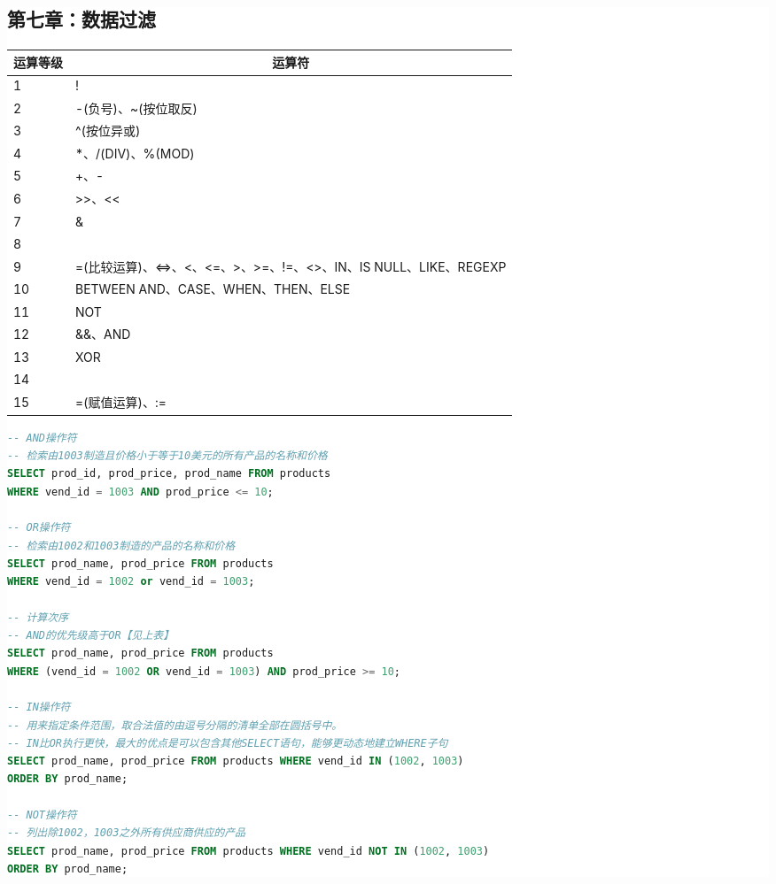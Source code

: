 ## 第七章：数据过滤

| 运算等级 | **运算符**                                                   |
| -------- | ------------------------------------------------------------ |
| 1        | !                                                            |
| 2        | \-(负号)、~(按位取反)                                        |
| 3        | ^(按位异或)                                                  |
| 4        | \*、/(DIV)、%(MOD)                                           |
| 5        | +、-                                                         |
| 6        | \>>、<<                                                      |
| 7        | &                                                            |
| 8        |                                                              |
| 9        | \=(比较运算)、<=>、<、<=、>、>=、!=、<>、IN、IS NULL、LIKE、REGEXP |
| 10       | BETWEEN AND、CASE、WHEN、THEN、ELSE                          |
| 11       | NOT                                                          |
| 12       | &&、AND                                                      |
| 13       | XOR                                                          |
| 14       |                                                              |
| 15       | \=(赋值运算)、:=                                             |

```sql
-- AND操作符
-- 检索由1003制造且价格小于等于10美元的所有产品的名称和价格
SELECT prod_id, prod_price, prod_name FROM products
WHERE vend_id = 1003 AND prod_price <= 10;

-- OR操作符
-- 检索由1002和1003制造的产品的名称和价格
SELECT prod_name, prod_price FROM products
WHERE vend_id = 1002 or vend_id = 1003;

-- 计算次序
-- AND的优先级高于OR【见上表】
SELECT prod_name, prod_price FROM products
WHERE (vend_id = 1002 OR vend_id = 1003) AND prod_price >= 10;

-- IN操作符
-- 用来指定条件范围，取合法值的由逗号分隔的清单全部在圆括号中。
-- IN比OR执行更快，最大的优点是可以包含其他SELECT语句，能够更动态地建立WHERE子句
SELECT prod_name, prod_price FROM products WHERE vend_id IN (1002, 1003)
ORDER BY prod_name;

-- NOT操作符
-- 列出除1002，1003之外所有供应商供应的产品
SELECT prod_name, prod_price FROM products WHERE vend_id NOT IN (1002, 1003)
ORDER BY prod_name;


```
